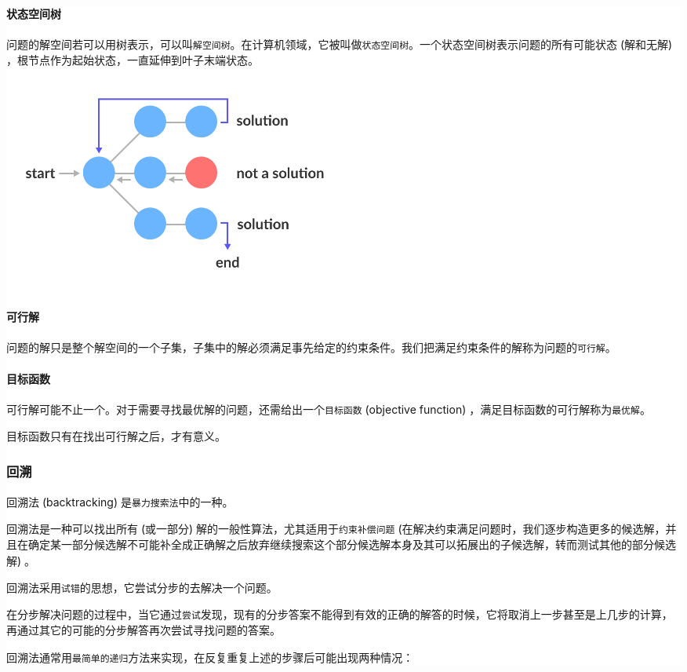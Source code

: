 #### 状态空间树

问题的解空间若可以用树表示，可以叫`解空间树`。在计算机领域，它被叫做`状态空间树`。一个状态空间树表示问题的所有可能状态 (解和无解) ，根节点作为起始状态，一直延伸到叶子末端状态。

<img src="../img/2021-08-29/ba-state-space-tree.webp" style="width:50%">

#### 可行解

问题的解只是整个解空间的一个子集，子集中的解必须满足事先给定的约束条件。我们把满足约束条件的解称为问题的`可行解`。

#### 目标函数

可行解可能不止一个。对于需要寻找最优解的问题，还需给出一个`目标函数` (objective function) ，满足目标函数的可行解称为`最优解`。

目标函数只有在找出可行解之后，才有意义。

### 回溯

回溯法 (backtracking) 是`暴力搜索法`中的一种。

回溯法是一种可以找出所有 (或一部分) 解的一般性算法，尤其适用于`约束补偿问题` (在解决约束满足问题时，我们逐步构造更多的候选解，并且在确定某一部分候选解不可能补全成正确解之后放弃继续搜索这个部分候选解本身及其可以拓展出的子候选解，转而测试其他的部分候选解) 。

回溯法采用`试错`的思想，它尝试分步的去解决一个问题。

在分步解决问题的过程中，当它通过`尝试`发现，现有的分步答案不能得到有效的正确的解答的时候，它将取消上一步甚至是上几步的计算，再通过其它的可能的分步解答再次尝试寻找问题的答案。

回溯法通常用`最简单的递归`方法来实现，在反复重复上述的步骤后可能出现两种情况：
